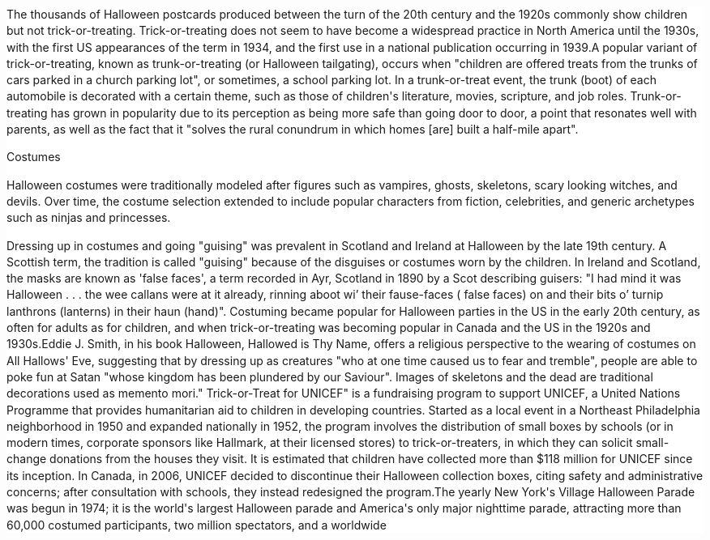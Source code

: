 The thousands of Halloween postcards produced between the turn of the 20th century and the 1920s commonly show children
but not trick-or-treating. Trick-or-treating does not seem to have become a widespread practice in North America until
the 1930s, with the first US appearances of the term in 1934, and the first use in a national publication occurring in
1939.A popular variant of trick-or-treating, known as trunk-or-treating (or Halloween tailgating), occurs when "children
are offered treats from the trunks of cars parked in a church parking lot", or sometimes, a school parking lot. In a
trunk-or-treat event, the trunk (boot) of each automobile is decorated with a certain theme, such as those of children's
literature, movies, scripture, and job roles. Trunk-or-treating has grown in popularity due to its perception as being
more safe than going door to door, a point that resonates well with parents, as well as the fact that it "solves the
rural conundrum in which homes [are] built a half-mile apart".

Costumes

Halloween costumes were traditionally modeled after figures such as vampires, ghosts, skeletons, scary looking witches,
and devils. Over time, the costume selection extended to include popular characters from fiction, celebrities, and
generic archetypes such as ninjas and princesses.

Dressing up in costumes and going "guising" was prevalent in Scotland and Ireland at Halloween by the late 19th century.
A Scottish term, the tradition is called "guising" because of the disguises or costumes worn by the children. In Ireland
and Scotland, the masks are known as 'false faces', a term recorded in Ayr, Scotland in 1890 by a Scot describing
guisers: "I had mind it was Halloween . . . the wee callans were at it already, rinning aboot wi’ their fause-faces (
false faces) on and their bits o’ turnip lanthrons (lanterns) in their haun (hand)". Costuming became popular for
Halloween parties in the US in the early 20th century, as often for adults as for children, and when trick-or-treating
was becoming popular in Canada and the US in the 1920s and 1930s.Eddie J. Smith, in his book Halloween, Hallowed is Thy
Name, offers a religious perspective to the wearing of costumes on All Hallows' Eve, suggesting that by dressing up as
creatures "who at one time caused us to fear and tremble", people are able to poke fun at Satan "whose kingdom has been
plundered by our Saviour". Images of skeletons and the dead are traditional decorations used as memento mori."
Trick-or-Treat for UNICEF" is a fundraising program to support UNICEF, a United Nations Programme that provides
humanitarian aid to children in developing countries. Started as a local event in a Northeast Philadelphia neighborhood
in 1950 and expanded nationally in 1952, the program involves the distribution of small boxes by schools (or in modern
times, corporate sponsors like Hallmark, at their licensed stores) to trick-or-treaters, in which they can solicit
small-change donations from the houses they visit. It is estimated that children have collected more than $118 million
for UNICEF since its inception. In Canada, in 2006, UNICEF decided to discontinue their Halloween collection boxes,
citing safety and administrative concerns; after consultation with schools, they instead redesigned the program.The
yearly New York's Village Halloween Parade was begun in 1974; it is the world's largest Halloween parade and America's
only major nighttime parade, attracting more than 60,000 costumed participants, two million spectators, and a worldwide